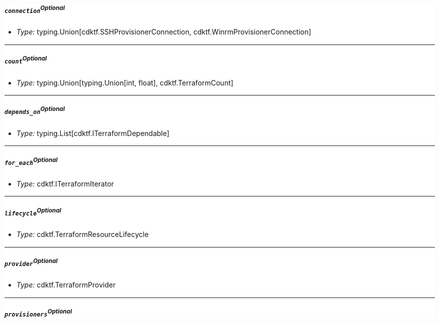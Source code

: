 ##### `connection`<sup>Optional</sup> <a name="connection" id="rhizo-co-terraform-provider-oci.dataOciIdentityDomainsOauthPartnerCertificates.DataOciIdentityDomainsOauthPartnerCertificates.Initializer.parameter.connection"></a>

- *Type:* typing.Union[cdktf.SSHProvisionerConnection, cdktf.WinrmProvisionerConnection]

---

##### `count`<sup>Optional</sup> <a name="count" id="rhizo-co-terraform-provider-oci.dataOciIdentityDomainsOauthPartnerCertificates.DataOciIdentityDomainsOauthPartnerCertificates.Initializer.parameter.count"></a>

- *Type:* typing.Union[typing.Union[int, float], cdktf.TerraformCount]

---

##### `depends_on`<sup>Optional</sup> <a name="depends_on" id="rhizo-co-terraform-provider-oci.dataOciIdentityDomainsOauthPartnerCertificates.DataOciIdentityDomainsOauthPartnerCertificates.Initializer.parameter.dependsOn"></a>

- *Type:* typing.List[cdktf.ITerraformDependable]

---

##### `for_each`<sup>Optional</sup> <a name="for_each" id="rhizo-co-terraform-provider-oci.dataOciIdentityDomainsOauthPartnerCertificates.DataOciIdentityDomainsOauthPartnerCertificates.Initializer.parameter.forEach"></a>

- *Type:* cdktf.ITerraformIterator

---

##### `lifecycle`<sup>Optional</sup> <a name="lifecycle" id="rhizo-co-terraform-provider-oci.dataOciIdentityDomainsOauthPartnerCertificates.DataOciIdentityDomainsOauthPartnerCertificates.Initializer.parameter.lifecycle"></a>

- *Type:* cdktf.TerraformResourceLifecycle

---

##### `provider`<sup>Optional</sup> <a name="provider" id="rhizo-co-terraform-provider-oci.dataOciIdentityDomainsOauthPartnerCertificates.DataOciIdentityDomainsOauthPartnerCertificates.Initializer.parameter.provider"></a>

- *Type:* cdktf.TerraformProvider

---

##### `provisioners`<sup>Optional</sup> <a name="provisioners" id="rhizo-co-terraform-provider-oci.dataOciIdentityDomainsOauthPartnerCertificates.DataOciIdentityDomainsOauthPartnerCertificates.Initializer.parameter.provisioners"></a>
